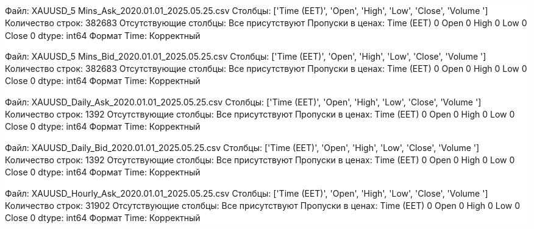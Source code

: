 Файл: XAUUSD_5 Mins_Ask_2020.01.01_2025.05.25.csv
Столбцы: ['Time (EET)', 'Open', 'High', 'Low', 'Close', 'Volume ']
Количество строк: 382683
Отсутствующие столбцы: Все присутствуют
Пропуски в ценах:
Time (EET)    0
Open          0
High          0
Low           0
Close         0
dtype: int64
Формат Time: Корректный

Файл: XAUUSD_5 Mins_Bid_2020.01.01_2025.05.25.csv
Столбцы: ['Time (EET)', 'Open', 'High', 'Low', 'Close', 'Volume ']
Количество строк: 382683
Отсутствующие столбцы: Все присутствуют
Пропуски в ценах:
Time (EET)    0
Open          0
High          0
Low           0
Close         0
dtype: int64
Формат Time: Корректный

Файл: XAUUSD_Daily_Ask_2020.01.01_2025.05.25.csv
Столбцы: ['Time (EET)', 'Open', 'High', 'Low', 'Close', 'Volume ']
Количество строк: 1392
Отсутствующие столбцы: Все присутствуют
Пропуски в ценах:
Time (EET)    0
Open          0
High          0
Low           0
Close         0
dtype: int64
Формат Time: Корректный

Файл: XAUUSD_Daily_Bid_2020.01.01_2025.05.25.csv
Столбцы: ['Time (EET)', 'Open', 'High', 'Low', 'Close', 'Volume ']
Количество строк: 1392
Отсутствующие столбцы: Все присутствуют
Пропуски в ценах:
Time (EET)    0
Open          0
High          0
Low           0
Close         0
dtype: int64
Формат Time: Корректный

Файл: XAUUSD_Hourly_Ask_2020.01.01_2025.05.25.csv
Столбцы: ['Time (EET)', 'Open', 'High', 'Low', 'Close', 'Volume ']
Количество строк: 31902
Отсутствующие столбцы: Все присутствуют
Пропуски в ценах:
Time (EET)    0
Open          0
High          0
Low           0
Close         0
dtype: int64
Формат Time: Корректный
